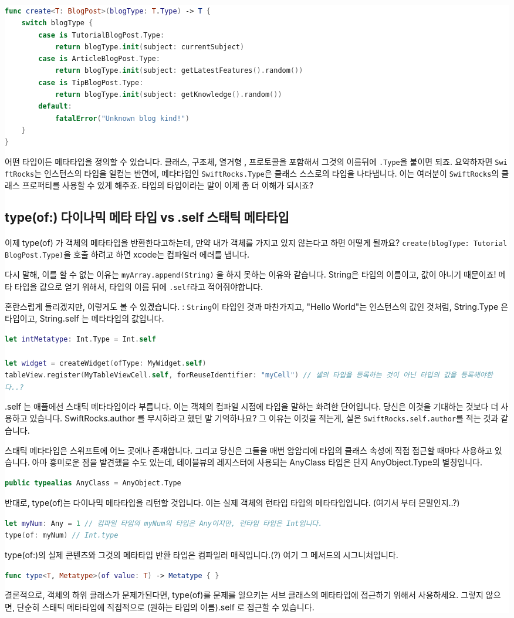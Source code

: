 ```swift
func create<T: BlogPost>(blogType: T.Type) -> T {
	switch blogType {
		case is TutorialBlogPost.Type:
			return blogType.init(subject: currentSubject)
		case is ArticleBlogPost.Type:
			return blogType.init(subject: getLatestFeatures().random())
		case is TipBlogPost.Type:
			return blogType.init(subject: getKnowledge().random())
		default:
			fatalError("Unknown blog kind!")
	}
}
```
어떤 타입이든 메타타입을 정의할 수 있습니다. 클래스, 구조체, 열거형 , 프로토콜을 포함해서 그것의 이름뒤에 `.Type`을 붙이면 되죠. 요약하자면 `SwiftRocks`는 인스턴스의 타입을 일컫는 반면에, 메타타입인 `SwiftRocks.Type`은 클래스 스스로의 타입을 나타냅니다. 이는 여러분이 `SwiftRocks`의 클래스 프로퍼티를 사용할 수 있게 해주죠.
타입의 타입이라는 말이 이제 좀 더 이해가 되시죠?

## type(of:) 다이나믹 메타 타입 vs .self 스태틱 메타타입

이제 type(of) 가 객체의 메타타입을 반환한다고하는데, 만약 내가 객체를 가지고 있지 않는다고 하면 어떻게 될까요? `create(blogType: TutorialBlogPost.Type)`을 호출 하려고 하면 xcode는 컴파일러 에러를 냅니다.

다시 말해, 이를 할 수 없는 이유는 `myArray.append(String)` 을 하지 못하는 이유와 같습니다. String은 타입의 이름이고, 값이 아니기 때문이죠! 메타 타입을 값으로 얻기 위해서, 타입의 이름 뒤에 `.self`라고 적어줘야합니다. 

혼란스럽게 들리겠지만, 이렇게도 볼 수 있겠습니다. : `String`이 타입인 것과 마찬가지고, "Hello World"는 인스턴스의 값인 것처럼, String.Type 은 타입이고, String.self 는 메타타입의 값입니다. 

```swift
let intMetatype: Int.Type = Int.self

let widget = createWidget(ofType: MyWidget.self)
tableView.register(MyTableViewCell.self, forReuseIdentifier: "myCell") // 셀의 타입을 등록하는 것이 아닌 타입의 값을 등록해야한다..?
```
.self 는 애플에선 스태틱 메타타입이라 부릅니다. 이는 객체의 컴파일 시점에 타입을 말하는 화려한 단어입니다. 당신은 이것을 기대하는 것보다 더 사용하고 있습니다. SwiftRocks.author 를 무시하라고 했던 말 기억하나요? 그 이유는 이것을 적는게, 실은 
`SwiftRocks.self.author`를 적는 것과 같습니다.

스태틱 메타타입은 스위프트에 어느 곳에나 존재합니다. 그리고 당신은 그들을 매번 암암리에 타입의 클래스 속성에 직접 접근할 때마다 사용하고 있습니다. 아마 흥미로운 점을 발견했을 수도 있는데, 테이블뷰의 레지스터에 사용되는 AnyClass 타입은 단지  AnyObject.Type의 별칭입니다.
```swift
public typealias AnyClass = AnyObject.Type
```
반대로, type(of)는 다이나믹 메타타입을 리턴할 것입니다. 이는 실제 객체의 런타입 타입의 메타타입입니다. (여기서 부터 몬말인지..?)

```swift
let myNum: Any = 1 // 컴파일 타임의 myNum의 타입은 Any이지만, 런타임 타입은 Int입니다. 
type(of: myNum) // Int.type
```
type(of:)의 실제 콘텐츠와 그것의 메타타입 반환 타입은 컴파일러 매직입니다.(?)
여기 그 메서드의 시그니처입니다.
```swift
func type<T, Metatype>(of value: T) -> Metatype { }
```
결론적으로, 객체의 하위 클래스가 문제가된다면, type(of)를 문제를 일으키는 서브 클래스의 메타타입에 접근하기 위해서 사용하세요. 그렇지 않으면, 단순히 스태틱 메타타입에 직접적으로 (원하는 타입의 이름).self 로 접근할 수 있습니다. 
